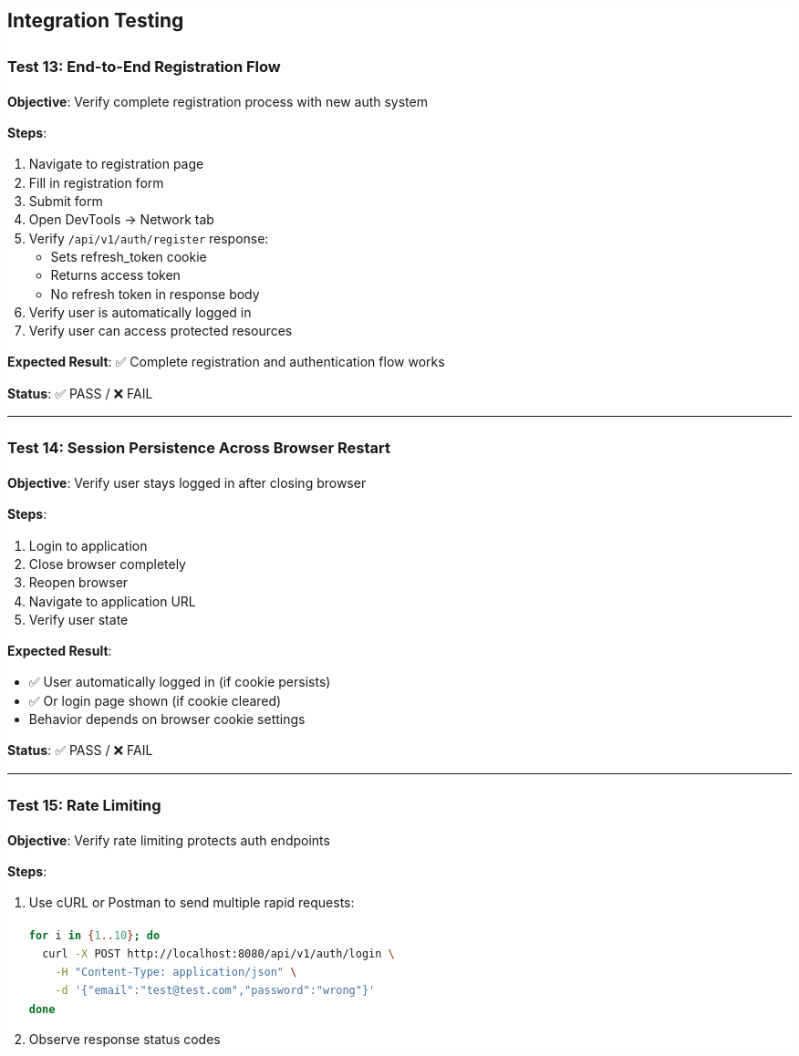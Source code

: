 ## Integration Testing

### Test 13: End-to-End Registration Flow

**Objective**: Verify complete registration process with new auth system

**Steps**:

1. Navigate to registration page
2. Fill in registration form
3. Submit form
4. Open DevTools → Network tab
5. Verify `/api/v1/auth/register` response:
   - Sets refresh_token cookie
   - Returns access token
   - No refresh token in response body
6. Verify user is automatically logged in
7. Verify user can access protected resources

**Expected Result**: ✅ Complete registration and authentication flow works

**Status**: ✅ PASS / ❌ FAIL

---

### Test 14: Session Persistence Across Browser Restart

**Objective**: Verify user stays logged in after closing browser

**Steps**:

1. Login to application
2. Close browser completely
3. Reopen browser
4. Navigate to application URL
5. Verify user state

**Expected Result**:

- ✅ User automatically logged in (if cookie persists)
- ✅ Or login page shown (if cookie cleared)
- Behavior depends on browser cookie settings

**Status**: ✅ PASS / ❌ FAIL

---

### Test 15: Rate Limiting

**Objective**: Verify rate limiting protects auth endpoints

**Steps**:

1. Use cURL or Postman to send multiple rapid requests:
   ```bash
   for i in {1..10}; do
     curl -X POST http://localhost:8080/api/v1/auth/login \
       -H "Content-Type: application/json" \
       -d '{"email":"test@test.com","password":"wrong"}'
   done
   ```
2. Observe response status codes
